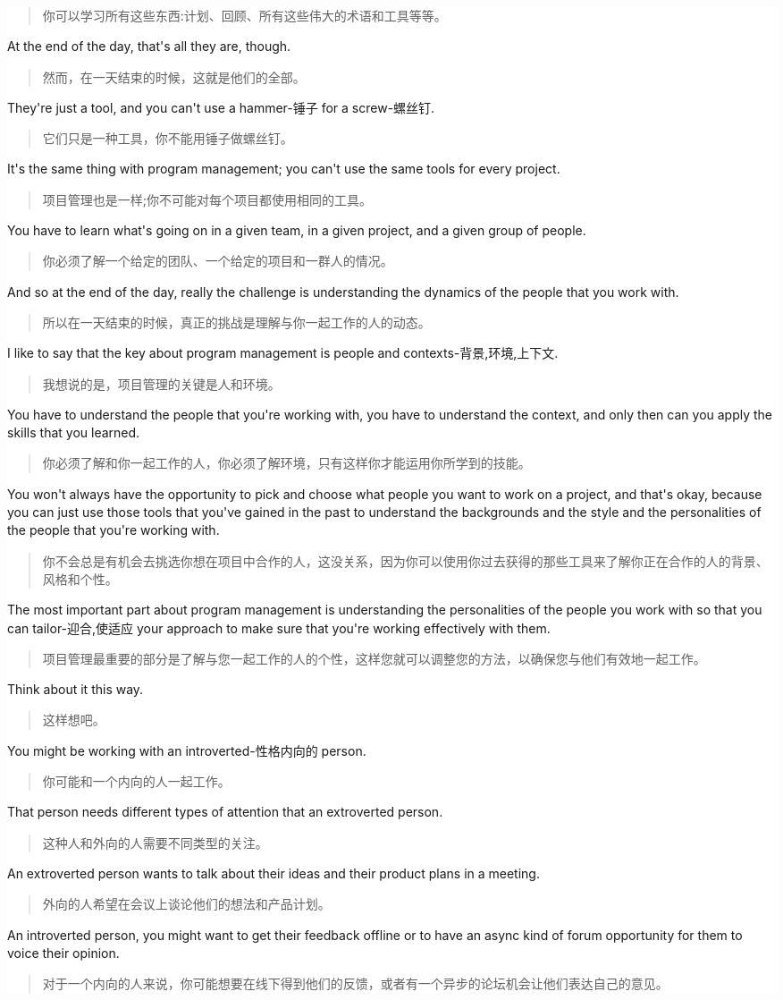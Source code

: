 > 你可以学习所有这些东西:计划、回顾、所有这些伟大的术语和工具等等。

At the end of the day, that's all they are, though.

> 然而，在一天结束的时候，这就是他们的全部。

They're just a tool, and you can't use a hammer-锤子 for a screw-螺丝钉.

> 它们只是一种工具，你不能用锤子做螺丝钉。

It's the same thing with program management; you can't use the same tools for every project.

> 项目管理也是一样;你不可能对每个项目都使用相同的工具。

You have to learn what's going on in a given team, in a given project, and a given group of people.

> 你必须了解一个给定的团队、一个给定的项目和一群人的情况。

And so at the end of the day, really the challenge is understanding the dynamics of the people that you work with.

> 所以在一天结束的时候，真正的挑战是理解与你一起工作的人的动态。

I like to say that the key about program management is people and contexts-背景,环境,上下文.

> 我想说的是，项目管理的关键是人和环境。

You have to understand the people that you're working with, you have to understand the context, and only then can you apply the skills that you learned.

> 你必须了解和你一起工作的人，你必须了解环境，只有这样你才能运用你所学到的技能。

You won't always have the opportunity to pick and choose what people you want to work on a project, and that's okay, because you can just use those tools that you've gained in the past to understand the backgrounds and the style and the personalities of the people that you're working with.

> 你不会总是有机会去挑选你想在项目中合作的人，这没关系，因为你可以使用你过去获得的那些工具来了解你正在合作的人的背景、风格和个性。

The most important part about program management is understanding the personalities of the people you work with so that you can tailor-迎合,使适应 your approach to make sure that you're working effectively with them.

> 项目管理最重要的部分是了解与您一起工作的人的个性，这样您就可以调整您的方法，以确保您与他们有效地一起工作。

Think about it this way.

> 这样想吧。

You might be working with an introverted-性格内向的 person.

> 你可能和一个内向的人一起工作。

That person needs different types of attention that an extroverted person.

> 这种人和外向的人需要不同类型的关注。

An extroverted person wants to talk about their ideas and their product plans in a meeting.

> 外向的人希望在会议上谈论他们的想法和产品计划。

An introverted person, you might want to get their feedback offline or to have an async kind of forum opportunity for them to voice their opinion.

> 对于一个内向的人来说，你可能想要在线下得到他们的反馈，或者有一个异步的论坛机会让他们表达自己的意见。
